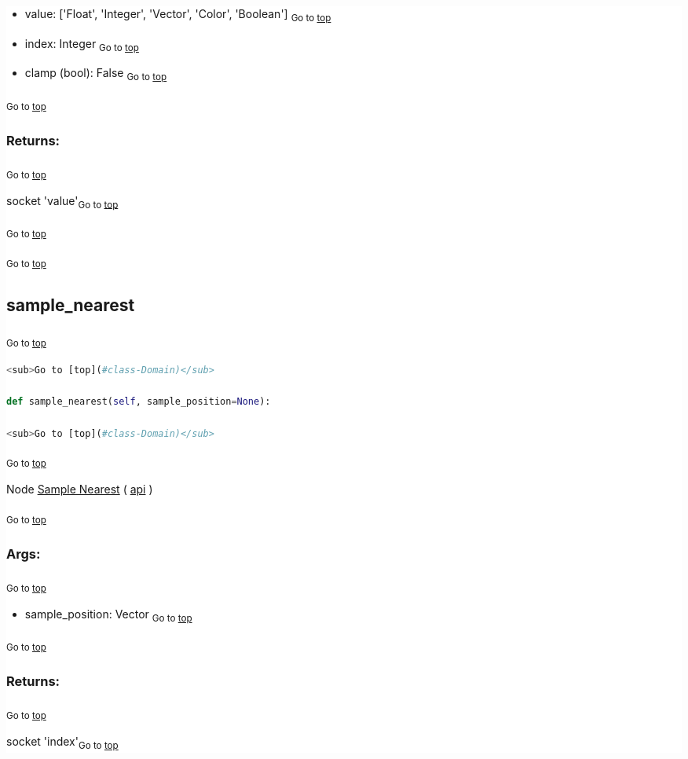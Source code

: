 - value: ['Float', 'Integer', 'Vector', 'Color', 'Boolean']
<sub>Go to [top](#class-Domain)</sub>

- index: Integer
<sub>Go to [top](#class-Domain)</sub>

- clamp (bool): False
<sub>Go to [top](#class-Domain)</sub>


<sub>Go to [top](#class-Domain)</sub>

### Returns:

<sub>Go to [top](#class-Domain)</sub>

  socket 'value'<sub>Go to [top](#class-Domain)</sub>


<sub>Go to [top](#class-Domain)</sub>


<sub>Go to [top](#class-Domain)</sub>

## sample_nearest

<sub>Go to [top](#class-Domain)</sub>

```python
<sub>Go to [top](#class-Domain)</sub>

def sample_nearest(self, sample_position=None):

<sub>Go to [top](#class-Domain)</sub>

```
<sub>Go to [top](#class-Domain)</sub>

Node [Sample Nearest](https://docs.blender.org/manual/en/latest/modeling/geometry_nodes/geometry/sample_nearest.html) ( [api](https://docs.blender.org/api/current/bpy.types.GeometryNodeSampleNearest.html) )

<sub>Go to [top](#class-Domain)</sub>

### Args:
<sub>Go to [top](#class-Domain)</sub>

- sample_position: Vector
<sub>Go to [top](#class-Domain)</sub>


<sub>Go to [top](#class-Domain)</sub>

### Returns:

<sub>Go to [top](#class-Domain)</sub>

  socket 'index'<sub>Go to [top](#class-Domain)</sub>
